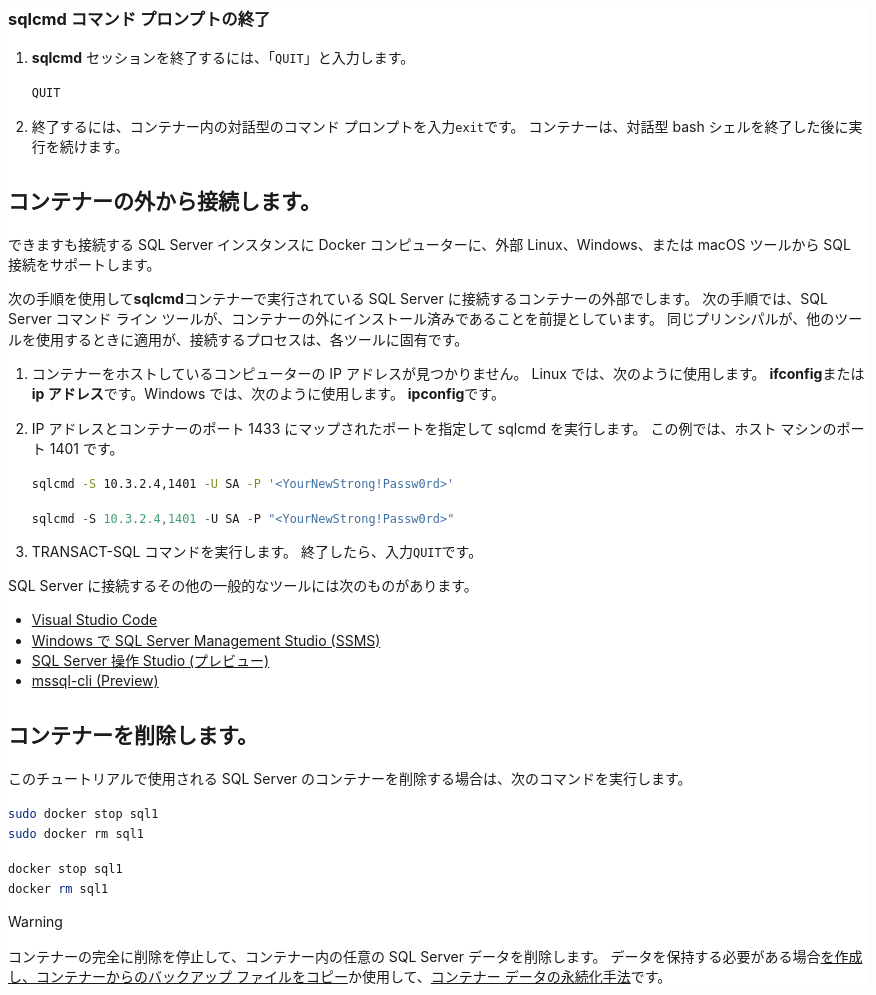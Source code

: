 ### <a name="exit-the-sqlcmd-command-prompt"></a>sqlcmd コマンド プロンプトの終了

1. **sqlcmd** セッションを終了するには、「`QUIT`」と入力します。

   ```sql
   QUIT
   ```

1. 終了するには、コンテナー内の対話型のコマンド プロンプトを入力`exit`です。 コンテナーは、対話型 bash シェルを終了した後に実行を続けます。

## <a id="connectexternal"></a> コンテナーの外から接続します。

できますも接続する SQL Server インスタンスに Docker コンピューターに、外部 Linux、Windows、または macOS ツールから SQL 接続をサポートします。

次の手順を使用して**sqlcmd**コンテナーで実行されている SQL Server に接続するコンテナーの外部でします。 次の手順では、SQL Server コマンド ライン ツールが、コンテナーの外にインストール済みであることを前提としています。 同じプリンシパルが、他のツールを使用するときに適用が、接続するプロセスは、各ツールに固有です。

1. コンテナーをホストしているコンピューターの IP アドレスが見つかりません。 Linux では、次のように使用します。 **ifconfig**または**ip アドレス**です。Windows では、次のように使用します。 **ipconfig**です。

1. IP アドレスとコンテナーのポート 1433 にマップされたポートを指定して sqlcmd を実行します。 この例では、ホスト マシンのポート 1401 です。

   ```bash
   sqlcmd -S 10.3.2.4,1401 -U SA -P '<YourNewStrong!Passw0rd>'
   ```

   ```PowerShell
   sqlcmd -S 10.3.2.4,1401 -U SA -P "<YourNewStrong!Passw0rd>"
   ```

1. TRANSACT-SQL コマンドを実行します。 終了したら、入力`QUIT`です。

SQL Server に接続するその他の一般的なツールには次のものがあります。

- [Visual Studio Code](sql-server-linux-develop-use-vscode.md)
- [Windows で SQL Server Management Studio (SSMS)](sql-server-linux-develop-use-ssms.md)
- [SQL Server 操作 Studio (プレビュー)](../sql-operations-studio/what-is.md)
- [mssql-cli (Preview)](https://blogs.technet.microsoft.com/dataplatforminsider/2017/12/12/try-mssql-cli-a-new-interactive-command-line-tool-for-sql-server/)

## <a name="remove-your-container"></a>コンテナーを削除します。

このチュートリアルで使用される SQL Server のコンテナーを削除する場合は、次のコマンドを実行します。

```bash
sudo docker stop sql1
sudo docker rm sql1
```

```PowerShell
docker stop sql1
docker rm sql1
```

> [!WARNING]
> コンテナーの完全に削除を停止して、コンテナー内の任意の SQL Server データを削除します。 データを保持する必要がある場合[を作成し、コンテナーからのバックアップ ファイルをコピー](tutorial-restore-backup-in-sql-server-container.md)か使用して、[コンテナー データの永続化手法](sql-server-linux-configure-docker.md#persist)です。
